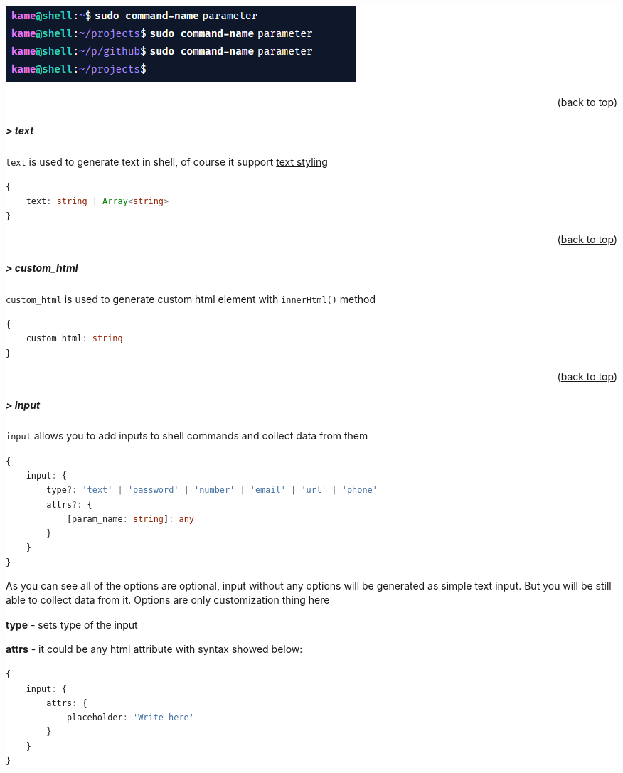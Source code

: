 ![command-with-cd](images/command-cd-3.png)

<p align="right">(<a href="#readme-top">back to top</a>)</p>

##### > text
`text` is used to generate text in shell, of course it support [text styling](#text-styling)

```ts
{
    text: string | Array<string>
}
```

<p align="right">(<a href="#readme-top">back to top</a>)</p>

##### > custom_html
`custom_html` is used to generate custom html element with `innerHtml()` method

```ts
{
    custom_html: string
}
```

<p align="right">(<a href="#readme-top">back to top</a>)</p>

##### > input

`input` allows you to add inputs to shell commands and collect data from them
```ts
{
    input: {
        type?: 'text' | 'password' | 'number' | 'email' | 'url' | 'phone'
        attrs?: { 
            [param_name: string]: any 
        }
    }
}
```

As you can see all of the options are optional, input without any options will be generated as simple text input. But you will be still able to collect data from it. Options are only customization thing here

**type** - sets type of the input

**attrs** - it could be any html attribute with syntax showed below:

```ts
{
    input: {
        attrs: {
            placeholder: 'Write here'
        }
    }
}
```


[product-screenshot]: images/screenshot.png